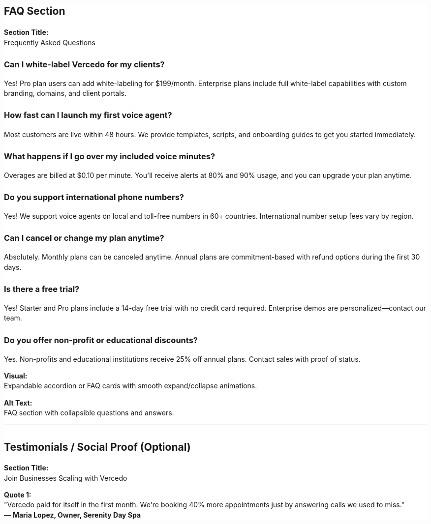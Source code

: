 
## FAQ Section

**Section Title:**  
Frequently Asked Questions

### Can I white-label Vercedo for my clients?
Yes! Pro plan users can add white-labeling for $199/month. Enterprise plans include full white-label capabilities with custom branding, domains, and client portals.

### How fast can I launch my first voice agent?
Most customers are live within 48 hours. We provide templates, scripts, and onboarding guides to get you started immediately.

### What happens if I go over my included voice minutes?
Overages are billed at $0.10 per minute. You'll receive alerts at 80% and 90% usage, and you can upgrade your plan anytime.

### Do you support international phone numbers?
Yes! We support voice agents on local and toll-free numbers in 60+ countries. International number setup fees vary by region.

### Can I cancel or change my plan anytime?
Absolutely. Monthly plans can be canceled anytime. Annual plans are commitment-based with refund options during the first 30 days.

### Is there a free trial?
Yes! Starter and Pro plans include a 14-day free trial with no credit card required. Enterprise demos are personalized—contact our team.

### Do you offer non-profit or educational discounts?
Yes. Non-profits and educational institutions receive 25% off annual plans. Contact sales with proof of status.

**Visual:**  
Expandable accordion or FAQ cards with smooth expand/collapse animations.

**Alt Text:**  
FAQ section with collapsible questions and answers.

---

## Testimonials / Social Proof (Optional)

**Section Title:**  
Join Businesses Scaling with Vercedo

**Quote 1:**  
"Vercedo paid for itself in the first month. We're booking 40% more appointments just by answering calls we used to miss."  
— **Maria Lopez, Owner, Serenity Day Spa**
